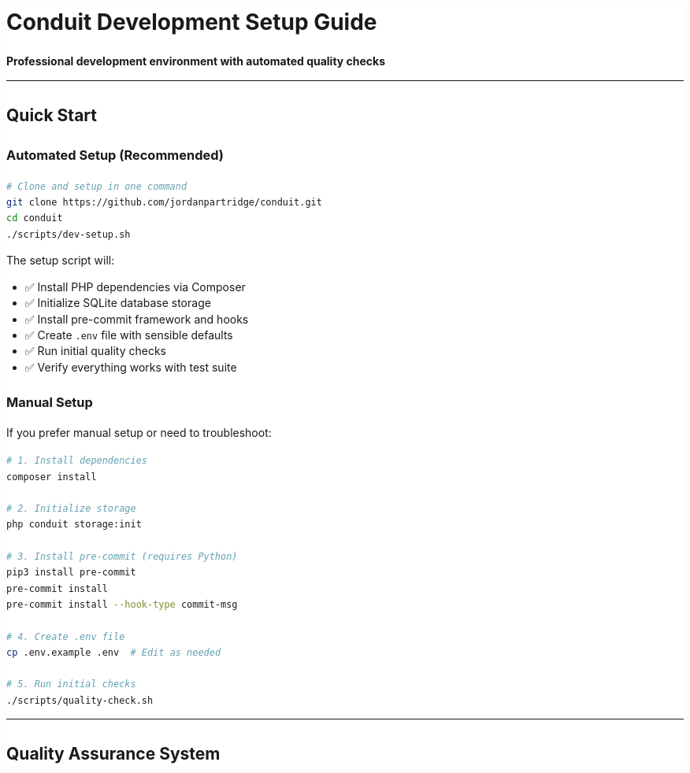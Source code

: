 # Conduit Development Setup Guide

**Professional development environment with automated quality checks**

---

## Quick Start

### Automated Setup (Recommended)

```bash
# Clone and setup in one command
git clone https://github.com/jordanpartridge/conduit.git
cd conduit
./scripts/dev-setup.sh
```

The setup script will:
- ✅ Install PHP dependencies via Composer
- ✅ Initialize SQLite database storage
- ✅ Install pre-commit framework and hooks
- ✅ Create `.env` file with sensible defaults
- ✅ Run initial quality checks
- ✅ Verify everything works with test suite

### Manual Setup

If you prefer manual setup or need to troubleshoot:

```bash
# 1. Install dependencies
composer install

# 2. Initialize storage
php conduit storage:init

# 3. Install pre-commit (requires Python)
pip3 install pre-commit
pre-commit install
pre-commit install --hook-type commit-msg

# 4. Create .env file
cp .env.example .env  # Edit as needed

# 5. Run initial checks
./scripts/quality-check.sh
```

---

## Quality Assurance System
